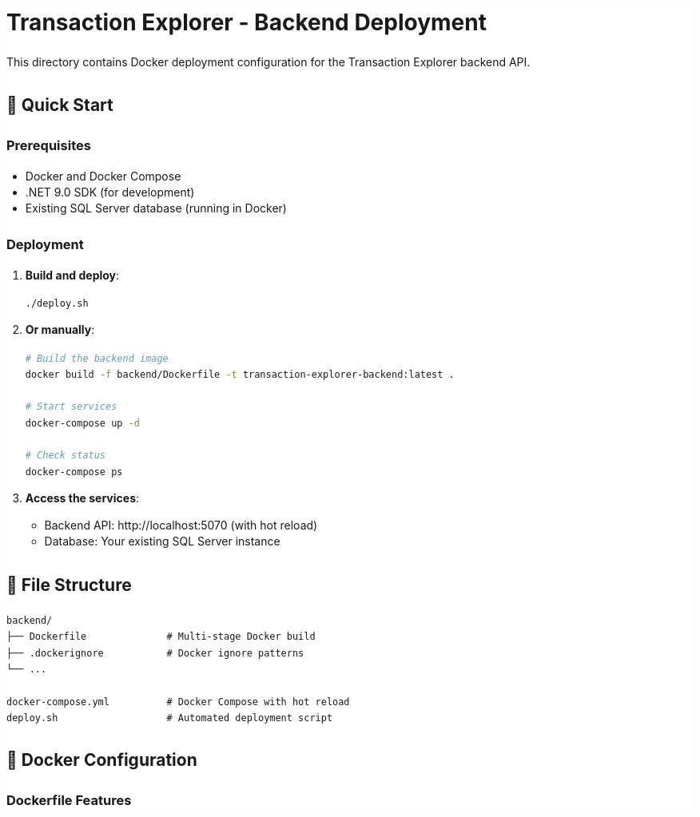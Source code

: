 # Transaction Explorer - Backend Deployment

This directory contains Docker deployment configuration for the Transaction Explorer backend API.

## 🚀 Quick Start

### Prerequisites

- Docker and Docker Compose
- .NET 9.0 SDK (for development)
- Existing SQL Server database (running in Docker)

### Deployment

1. **Build and deploy**:
   ```bash
   ./deploy.sh
   ```

2. **Or manually**:
   ```bash
   # Build the backend image
   docker build -f backend/Dockerfile -t transaction-explorer-backend:latest .

   # Start services
   docker-compose up -d

   # Check status
   docker-compose ps
   ```

3. **Access the services**:
   - Backend API: http://localhost:5070 (with hot reload)
   - Database: Your existing SQL Server instance

## 📁 File Structure

```
backend/
├── Dockerfile              # Multi-stage Docker build
├── .dockerignore           # Docker ignore patterns
└── ...

docker-compose.yml          # Docker Compose with hot reload
deploy.sh                   # Automated deployment script
```

## 🐳 Docker Configuration

### Dockerfile Features
